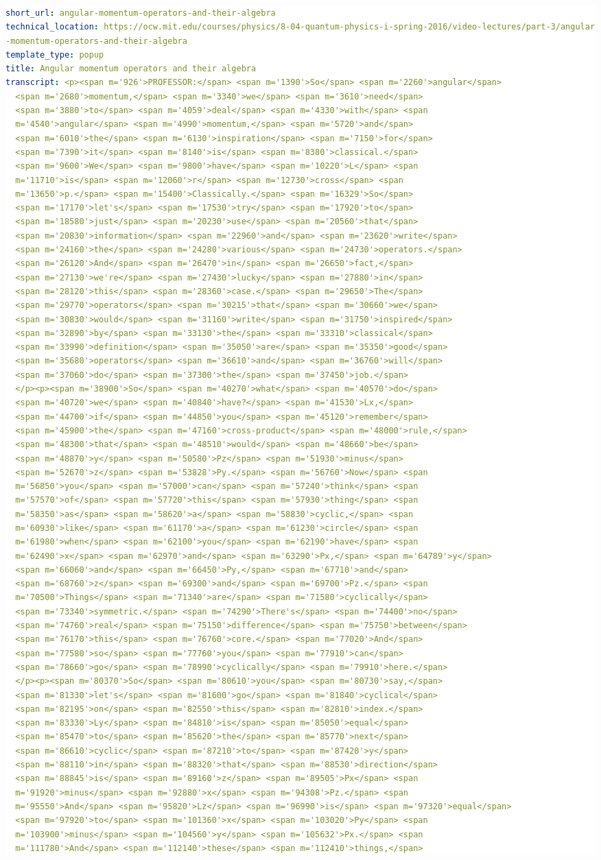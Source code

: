 ```yaml
short_url: angular-momentum-operators-and-their-algebra
technical_location: https://ocw.mit.edu/courses/physics/8-04-quantum-physics-i-spring-2016/video-lectures/part-3/angular-momentum-operators-and-their-algebra
template_type: popup
title: Angular momentum operators and their algebra
transcript: <p><span m='926'>PROFESSOR:</span> <span m='1390'>So</span> <span m='2260'>angular</span>
  <span m='2680'>momentum,</span> <span m='3340'>we</span> <span m='3610'>need</span>
  <span m='3880'>to</span> <span m='4059'>deal</span> <span m='4330'>with</span> <span
  m='4540'>angular</span> <span m='4990'>momentum,</span> <span m='5720'>and</span>
  <span m='6010'>the</span> <span m='6130'>inspiration</span> <span m='7150'>for</span>
  <span m='7390'>it</span> <span m='8140'>is</span> <span m='8380'>classical.</span>
  <span m='9600'>We</span> <span m='9800'>have</span> <span m='10220'>L</span> <span
  m='11710'>is</span> <span m='12060'>r</span> <span m='12730'>cross</span> <span
  m='13650'>p.</span> <span m='15400'>Classically.</span> <span m='16329'>So</span>
  <span m='17170'>let's</span> <span m='17530'>try</span> <span m='17920'>to</span>
  <span m='18580'>just</span> <span m='20230'>use</span> <span m='20560'>that</span>
  <span m='20830'>information</span> <span m='22960'>and</span> <span m='23620'>write</span>
  <span m='24160'>the</span> <span m='24280'>various</span> <span m='24730'>operators.</span>
  <span m='26120'>And</span> <span m='26470'>in</span> <span m='26650'>fact,</span>
  <span m='27130'>we're</span> <span m='27430'>lucky</span> <span m='27880'>in</span>
  <span m='28120'>this</span> <span m='28360'>case.</span> <span m='29650'>The</span>
  <span m='29770'>operators</span> <span m='30215'>that</span> <span m='30660'>we</span>
  <span m='30830'>would</span> <span m='31160'>write</span> <span m='31750'>inspired</span>
  <span m='32890'>by</span> <span m='33130'>the</span> <span m='33310'>classical</span>
  <span m='33990'>definition</span> <span m='35050'>are</span> <span m='35350'>good</span>
  <span m='35680'>operators</span> <span m='36610'>and</span> <span m='36760'>will</span>
  <span m='37060'>do</span> <span m='37300'>the</span> <span m='37450'>job.</span>
  </p><p><span m='38900'>So</span> <span m='40270'>what</span> <span m='40570'>do</span>
  <span m='40720'>we</span> <span m='40840'>have?</span> <span m='41530'>Lx,</span>
  <span m='44700'>if</span> <span m='44850'>you</span> <span m='45120'>remember</span>
  <span m='45900'>the</span> <span m='47160'>cross-product</span> <span m='48000'>rule,</span>
  <span m='48300'>that</span> <span m='48510'>would</span> <span m='48660'>be</span>
  <span m='48870'>y</span> <span m='50580'>Pz</span> <span m='51930'>minus</span>
  <span m='52670'>z</span> <span m='53828'>Py.</span> <span m='56760'>Now</span> <span
  m='56850'>you</span> <span m='57000'>can</span> <span m='57240'>think</span> <span
  m='57570'>of</span> <span m='57720'>this</span> <span m='57930'>thing</span> <span
  m='58350'>as</span> <span m='58620'>a</span> <span m='58830'>cyclic,</span> <span
  m='60930'>like</span> <span m='61170'>a</span> <span m='61230'>circle</span> <span
  m='61980'>when</span> <span m='62100'>you</span> <span m='62190'>have</span> <span
  m='62490'>x</span> <span m='62970'>and</span> <span m='63290'>Px,</span> <span m='64789'>y</span>
  <span m='66060'>and</span> <span m='66450'>Py,</span> <span m='67710'>and</span>
  <span m='68760'>z</span> <span m='69300'>and</span> <span m='69700'>Pz.</span> <span
  m='70500'>Things</span> <span m='71340'>are</span> <span m='71580'>cyclically</span>
  <span m='73340'>symmetric.</span> <span m='74290'>There's</span> <span m='74400'>no</span>
  <span m='74760'>real</span> <span m='75150'>difference</span> <span m='75750'>between</span>
  <span m='76170'>this</span> <span m='76760'>core.</span> <span m='77020'>And</span>
  <span m='77580'>so</span> <span m='77760'>you</span> <span m='77910'>can</span>
  <span m='78660'>go</span> <span m='78990'>cyclically</span> <span m='79910'>here.</span>
  </p><p><span m='80370'>So</span> <span m='80610'>you</span> <span m='80730'>say,</span>
  <span m='81330'>let's</span> <span m='81600'>go</span> <span m='81840'>cyclical</span>
  <span m='82195'>on</span> <span m='82550'>this</span> <span m='82810'>index.</span>
  <span m='83330'>Ly</span> <span m='84810'>is</span> <span m='85050'>equal</span>
  <span m='85470'>to</span> <span m='85620'>the</span> <span m='85770'>next</span>
  <span m='86610'>cyclic</span> <span m='87210'>to</span> <span m='87420'>y</span>
  <span m='88110'>in</span> <span m='88320'>that</span> <span m='88530'>direction</span>
  <span m='88845'>is</span> <span m='89160'>z</span> <span m='89505'>Px</span> <span
  m='91920'>minus</span> <span m='92880'>x</span> <span m='94308'>Pz.</span> <span
  m='95550'>And</span> <span m='95820'>Lz</span> <span m='96990'>is</span> <span m='97320'>equal</span>
  <span m='97920'>to</span> <span m='101360'>x</span> <span m='103020'>Py</span> <span
  m='103900'>minus</span> <span m='104560'>y</span> <span m='105632'>Px.</span> <span
  m='111780'>And</span> <span m='112140'>these</span> <span m='112410'>things,</span>
```